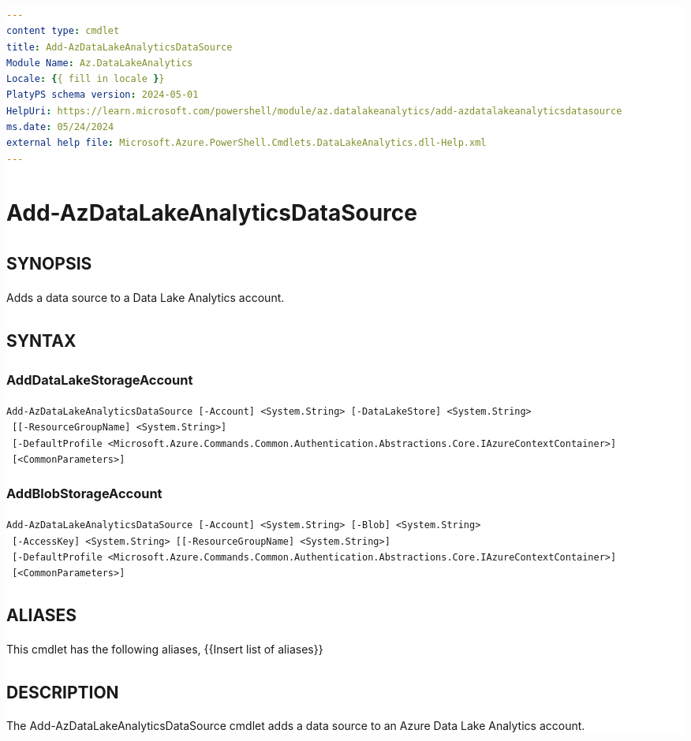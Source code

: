 ```yaml
---
content type: cmdlet
title: Add-AzDataLakeAnalyticsDataSource
Module Name: Az.DataLakeAnalytics
Locale: {{ fill in locale }}
PlatyPS schema version: 2024-05-01
HelpUri: https://learn.microsoft.com/powershell/module/az.datalakeanalytics/add-azdatalakeanalyticsdatasource
ms.date: 05/24/2024
external help file: Microsoft.Azure.PowerShell.Cmdlets.DataLakeAnalytics.dll-Help.xml
---
```


# Add-AzDataLakeAnalyticsDataSource

## SYNOPSIS

Adds a data source to a Data Lake Analytics account.

## SYNTAX

### AddDataLakeStorageAccount

```
Add-AzDataLakeAnalyticsDataSource [-Account] <System.String> [-DataLakeStore] <System.String>
 [[-ResourceGroupName] <System.String>]
 [-DefaultProfile <Microsoft.Azure.Commands.Common.Authentication.Abstractions.Core.IAzureContextContainer>]
 [<CommonParameters>]
```

### AddBlobStorageAccount

```
Add-AzDataLakeAnalyticsDataSource [-Account] <System.String> [-Blob] <System.String>
 [-AccessKey] <System.String> [[-ResourceGroupName] <System.String>]
 [-DefaultProfile <Microsoft.Azure.Commands.Common.Authentication.Abstractions.Core.IAzureContextContainer>]
 [<CommonParameters>]
```

## ALIASES

This cmdlet has the following aliases,
  {{Insert list of aliases}}

## DESCRIPTION

The Add-AzDataLakeAnalyticsDataSource cmdlet adds a data source to an Azure Data Lake Analytics account.
